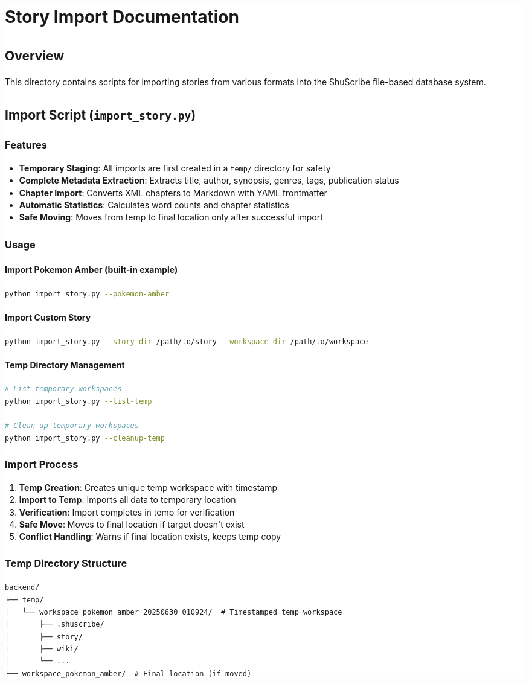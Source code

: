 # Story Import Documentation

## Overview
This directory contains scripts for importing stories from various formats into the ShuScribe file-based database system.

## Import Script (`import_story.py`)

### Features
- **Temporary Staging**: All imports are first created in a `temp/` directory for safety
- **Complete Metadata Extraction**: Extracts title, author, synopsis, genres, tags, publication status
- **Chapter Import**: Converts XML chapters to Markdown with YAML frontmatter
- **Automatic Statistics**: Calculates word counts and chapter statistics
- **Safe Moving**: Moves from temp to final location only after successful import

### Usage

#### Import Pokemon Amber (built-in example)
```bash
python import_story.py --pokemon-amber
```

#### Import Custom Story
```bash
python import_story.py --story-dir /path/to/story --workspace-dir /path/to/workspace
```

#### Temp Directory Management
```bash
# List temporary workspaces
python import_story.py --list-temp

# Clean up temporary workspaces
python import_story.py --cleanup-temp
```

### Import Process
1. **Temp Creation**: Creates unique temp workspace with timestamp
2. **Import to Temp**: Imports all data to temporary location
3. **Verification**: Import completes in temp for verification
4. **Safe Move**: Moves to final location if target doesn't exist
5. **Conflict Handling**: Warns if final location exists, keeps temp copy

### Temp Directory Structure
```
backend/
├── temp/
│   └── workspace_pokemon_amber_20250630_010924/  # Timestamped temp workspace
│       ├── .shuscribe/
│       ├── story/
│       ├── wiki/
│       └── ...
└── workspace_pokemon_amber/  # Final location (if moved)
```
